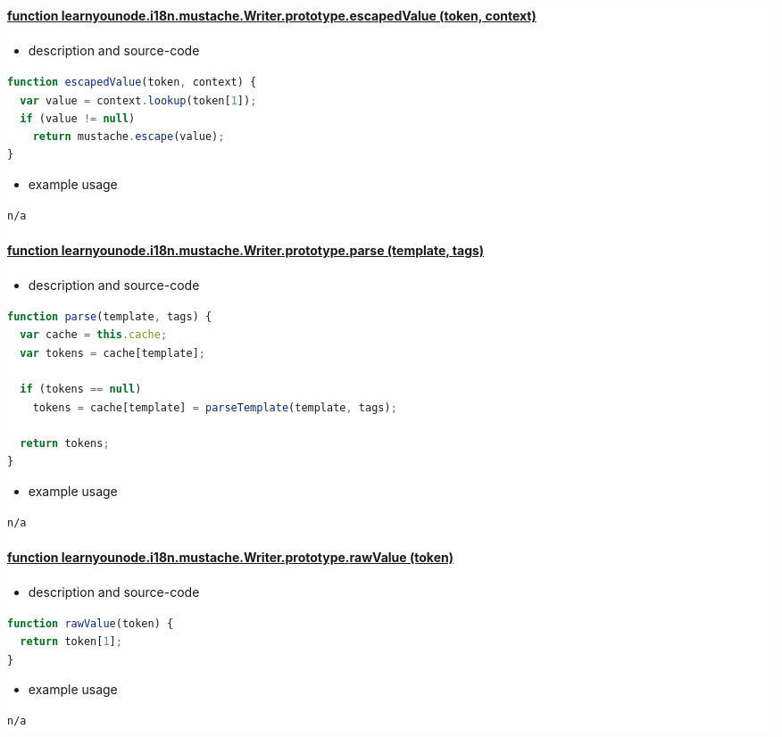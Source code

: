 #### <a name="apidoc.element.learnyounode.i18n.mustache.Writer.prototype.escapedValue"></a>[function <span class="apidocSignatureSpan">learnyounode.i18n.mustache.Writer.prototype.</span>escapedValue (token, context)](#apidoc.element.learnyounode.i18n.mustache.Writer.prototype.escapedValue)
- description and source-code
```javascript
function escapedValue(token, context) {
  var value = context.lookup(token[1]);
  if (value != null)
    return mustache.escape(value);
}
```
- example usage
```shell
n/a
```

#### <a name="apidoc.element.learnyounode.i18n.mustache.Writer.prototype.parse"></a>[function <span class="apidocSignatureSpan">learnyounode.i18n.mustache.Writer.prototype.</span>parse (template, tags)](#apidoc.element.learnyounode.i18n.mustache.Writer.prototype.parse)
- description and source-code
```javascript
function parse(template, tags) {
  var cache = this.cache;
  var tokens = cache[template];

  if (tokens == null)
    tokens = cache[template] = parseTemplate(template, tags);

  return tokens;
}
```
- example usage
```shell
n/a
```

#### <a name="apidoc.element.learnyounode.i18n.mustache.Writer.prototype.rawValue"></a>[function <span class="apidocSignatureSpan">learnyounode.i18n.mustache.Writer.prototype.</span>rawValue (token)](#apidoc.element.learnyounode.i18n.mustache.Writer.prototype.rawValue)
- description and source-code
```javascript
function rawValue(token) {
  return token[1];
}
```
- example usage
```shell
n/a
```
